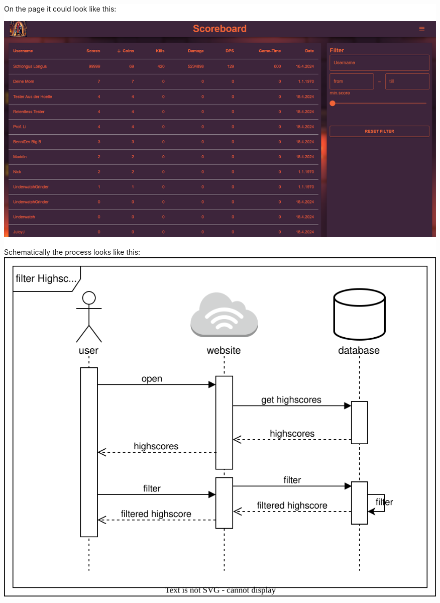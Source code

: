 On the page it could look like this:

![Filter Highscore Mockup](./assets/filter_highscores_mockup.png)

Schematically the process looks like this:
![Create Highscore](./assets/filter_highscore.svg)
